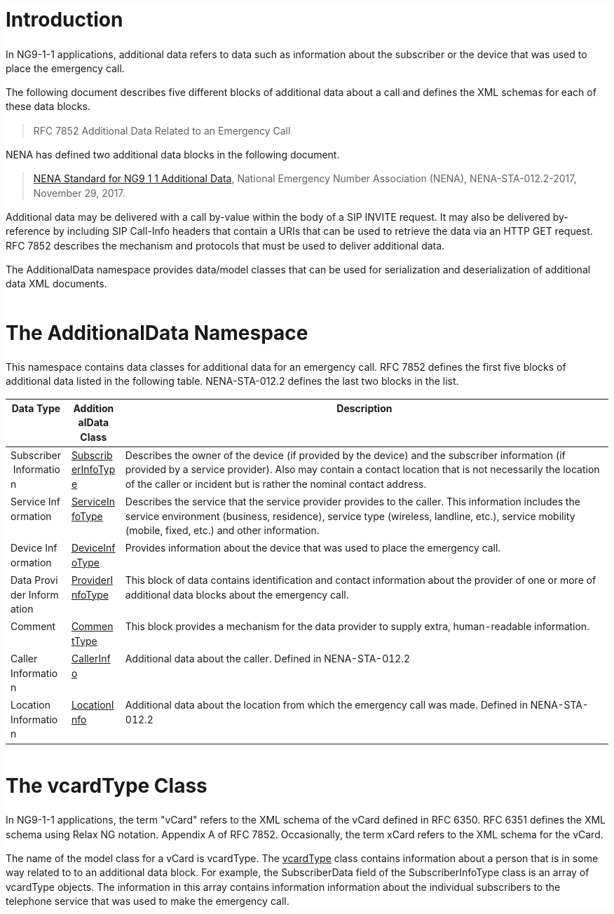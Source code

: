 # Introduction
In NG9-1-1 applications, additional data refers to data such as information about the subscriber or the device that was used to place the emergency call.

The following document describes five different blocks of additional data about a call and defines the XML schemas for each of these data blocks.

> RFC 7852 Additional Data Related to an Emergency Call

NENA has defined two additional data blocks in the following document.

> [NENA Standard for NG9 1 1 Additional Data](https://cdn.ymaws.com/www.nena.org/resource/resmgr/standards/nena-sta-012.2_addldata_2017.pdf), National Emergency Number Association (NENA), NENA-STA-012.2-2017, November 29, 2017.

Additional data may be delivered with a call by-value within the body of a SIP INVITE request. It may also be delivered by-reference by including SIP Call-Info headers that contain a URIs that can be used to retrieve the data via an HTTP GET request. RFC 7852 describes the mechanism and protocols that must be used to deliver additional data.

The AdditionalData namespace provides data/model classes that can be used for serialization and deserialization of additional data XML documents.

# The AdditionalData Namespace

This namespace contains data classes for additional data for an emergency call. RFC 7852 defines the first five blocks of additional data listed in the following table. NENA-STA-012.2 defines the last two blocks in the list.

| Data Type | AdditionalData Class | Description |
|-----------|----------------------| ------------|
| Subscriber&nbsp;Information  | [SubscriberInfoType](~/api/AdditionalData.SubscriberInfoType.yml) |Describes the owner of the device (if provided by the device) and the subscriber information (if provided by a service provider). Also may contain a contact location that is not necessarily the location of the caller or incident but is rather the nominal contact address. |
| Service&nbsp;Information | [ServiceInfoType](~/api/AdditionalData.ServiceInfoType.yml) | Describes the service that the service provider provides to the caller. This information includes the service environment (business, residence), service type (wireless, landline, etc.), service mobility (mobile, fixed, etc.) and other information. |
| Device&nbsp;Information | [DeviceInfoType](~/api/AdditionalData.DeviceInfoType.yml) | Provides information about the device that was used to place the emergency call.  |
| Data&nbsp;Provider&nbsp;Information | [ProviderInfoType](~/api/AdditionalData.ProviderInfoType.yml) | This block of data contains identification and contact information about the provider of one or more of additional data blocks about the emergency call. |
| Comment | [CommentType](~/api/AdditionalData.CommentType.yml) | This block provides a mechanism for the data provider to supply extra, human-readable information. |
| Caller Information | [CallerInfo](~/api/AdditionalData.CallerInfo.yml) | Additional data about the caller. Defined in NENA-STA-012.2 |
| Location Information | [LocationInfo](~/api/AdditionalData.LocationInfo.yml) | Additional data about the location from which the emergency call was made. Defined in NENA-STA-012.2 |


# The vcardType Class
In NG9-1-1 applications, the term "vCard" refers to the XML schema of the vCard defined in RFC 6350. RFC 6351 defines the XML schema using Relax NG notation. Appendix A of RFC 7852. Occasionally, the term xCard refers to the XML schema for the vCard.

The name of the model class for a vCard is vcardType. The [vcardType](~/api/AdditionalData.vcardType.yml) class contains information about a person that is in some way related to to an additional data block. For example, the SubscriberData field of the SubscriberInfoType class is an array of vcardType objects. The information in this array contains information information about the individual subscribers to the telephone service that was used to make the emergency call.
